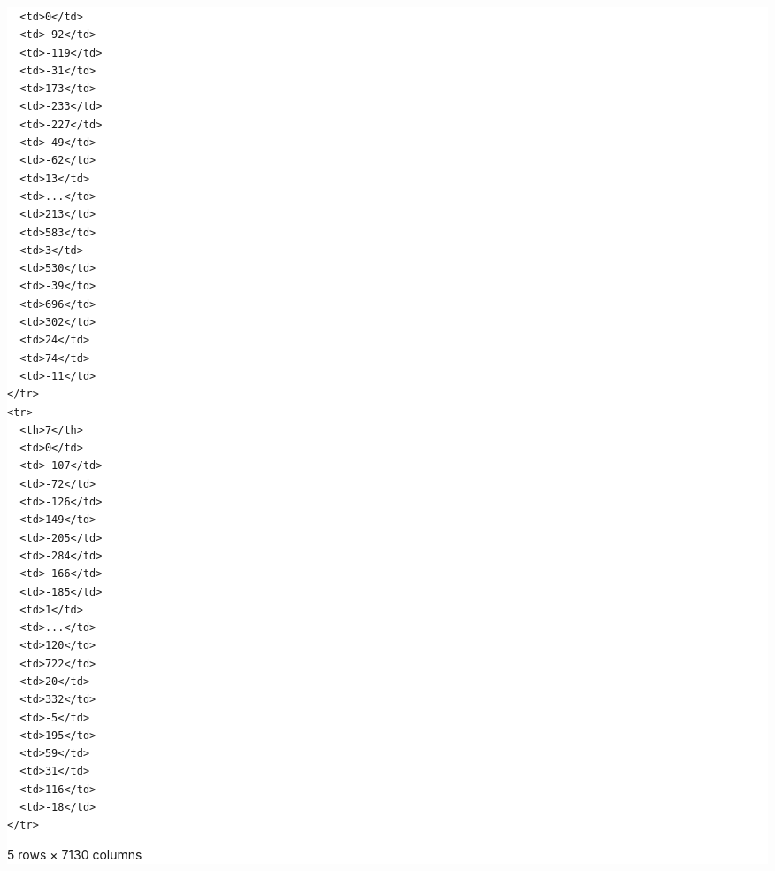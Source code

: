       <td>0</td>
      <td>-92</td>
      <td>-119</td>
      <td>-31</td>
      <td>173</td>
      <td>-233</td>
      <td>-227</td>
      <td>-49</td>
      <td>-62</td>
      <td>13</td>
      <td>...</td>
      <td>213</td>
      <td>583</td>
      <td>3</td>
      <td>530</td>
      <td>-39</td>
      <td>696</td>
      <td>302</td>
      <td>24</td>
      <td>74</td>
      <td>-11</td>
    </tr>
    <tr>
      <th>7</th>
      <td>0</td>
      <td>-107</td>
      <td>-72</td>
      <td>-126</td>
      <td>149</td>
      <td>-205</td>
      <td>-284</td>
      <td>-166</td>
      <td>-185</td>
      <td>1</td>
      <td>...</td>
      <td>120</td>
      <td>722</td>
      <td>20</td>
      <td>332</td>
      <td>-5</td>
      <td>195</td>
      <td>59</td>
      <td>31</td>
      <td>116</td>
      <td>-18</td>
    </tr>
  </tbody>
</table>
<p>5 rows × 7130 columns</p>
</div>
